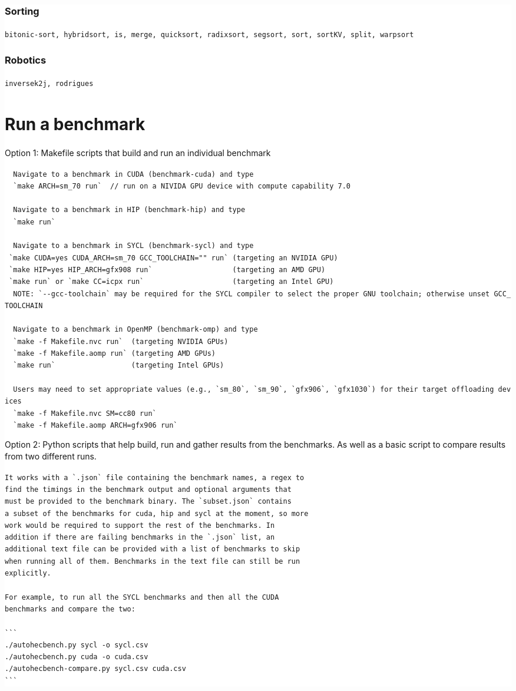 ### Sorting
    bitonic-sort, hybridsort, is, merge, quicksort, radixsort, segsort, sort, sortKV, split, warpsort

### Robotics
    inversek2j, rodrigues


# Run a benchmark
  Option 1: Makefile scripts that build and run an individual benchmark 
  
      Navigate to a benchmark in CUDA (benchmark-cuda) and type  
      `make ARCH=sm_70 run`  // run on a NIVIDA GPU device with compute capability 7.0
      
      Navigate to a benchmark in HIP (benchmark-hip) and type  
      `make run`
      
      Navigate to a benchmark in SYCL (benchmark-sycl) and type   
     `make CUDA=yes CUDA_ARCH=sm_70 GCC_TOOLCHAIN="" run` (targeting an NVIDIA GPU)
     `make HIP=yes HIP_ARCH=gfx908 run`                   (targeting an AMD GPU)  
     `make run` or `make CC=icpx run`                     (targeting an Intel GPU)
      NOTE: `--gcc-toolchain` may be required for the SYCL compiler to select the proper GNU toolchain; otherwise unset GCC_TOOLCHAIN
     
      Navigate to a benchmark in OpenMP (benchmark-omp) and type  
      `make -f Makefile.nvc run`  (targeting NVIDIA GPUs)
      `make -f Makefile.aomp run` (targeting AMD GPUs)
      `make run`                  (targeting Intel GPUs) 
      
      Users may need to set appropriate values (e.g., `sm_80`, `sm_90`, `gfx906`, `gfx1030`) for their target offloading devices  
      `make -f Makefile.nvc SM=cc80 run`
      `make -f Makefile.aomp ARCH=gfx906 run`
      
  Option 2: Python scripts that help build, run and gather results from the benchmarks. As well as a basic script to compare results from two different runs.

    It works with a `.json` file containing the benchmark names, a regex to
    find the timings in the benchmark output and optional arguments that
    must be provided to the benchmark binary. The `subset.json` contains
    a subset of the benchmarks for cuda, hip and sycl at the moment, so more
    work would be required to support the rest of the benchmarks. In
    addition if there are failing benchmarks in the `.json` list, an
    additional text file can be provided with a list of benchmarks to skip
    when running all of them. Benchmarks in the text file can still be run
    explicitly.

    For example, to run all the SYCL benchmarks and then all the CUDA
    benchmarks and compare the two:

    ```
    ./autohecbench.py sycl -o sycl.csv
    ./autohecbench.py cuda -o cuda.csv
    ./autohecbench-compare.py sycl.csv cuda.csv
    ```
